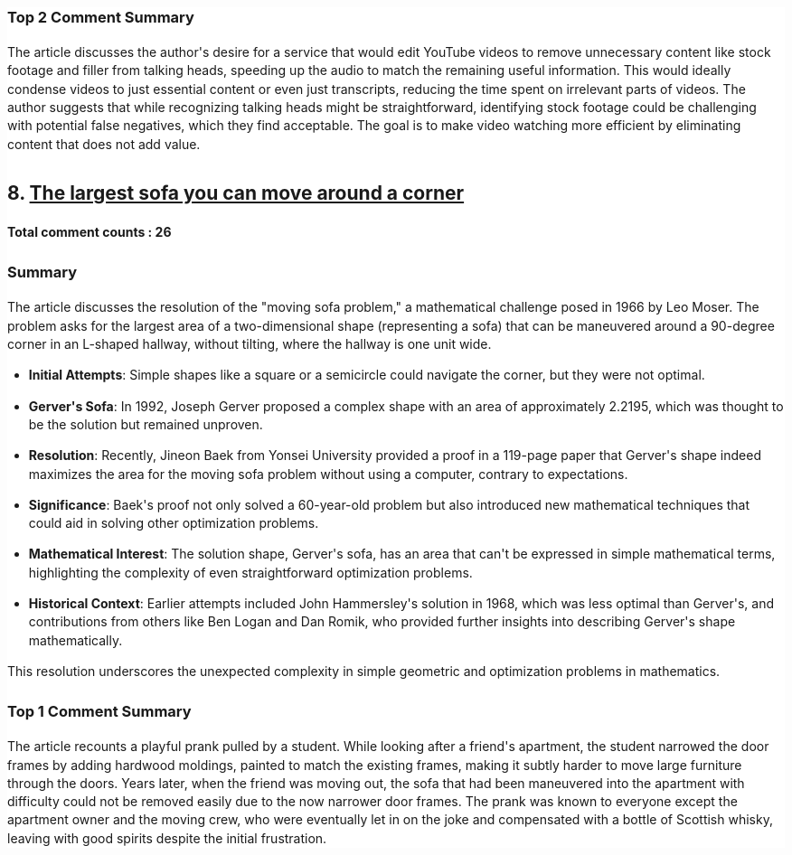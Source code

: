 ### Top 2 Comment Summary

 The article discusses the author's desire for a service that would edit YouTube videos to remove unnecessary content like stock footage and filler from talking heads, speeding up the audio to match the remaining useful information. This would ideally condense videos to just essential content or even just transcripts, reducing the time spent on irrelevant parts of videos. The author suggests that while recognizing talking heads might be straightforward, identifying stock footage could be challenging with potential false negatives, which they find acceptable. The goal is to make video watching more efficient by eliminating content that does not add value.

## 8. [The largest sofa you can move around a corner](https://news.ycombinator.com/item?id=43049251)

**Total comment counts : 26**

### Summary

 The article discusses the resolution of the "moving sofa problem," a mathematical challenge posed in 1966 by Leo Moser. The problem asks for the largest area of a two-dimensional shape (representing a sofa) that can be maneuvered around a 90-degree corner in an L-shaped hallway, without tilting, where the hallway is one unit wide. 

- **Initial Attempts**: Simple shapes like a square or a semicircle could navigate the corner, but they were not optimal.
  
- **Gerver's Sofa**: In 1992, Joseph Gerver proposed a complex shape with an area of approximately 2.2195, which was thought to be the solution but remained unproven.

- **Resolution**: Recently, Jineon Baek from Yonsei University provided a proof in a 119-page paper that Gerver's shape indeed maximizes the area for the moving sofa problem without using a computer, contrary to expectations.

- **Significance**: Baek's proof not only solved a 60-year-old problem but also introduced new mathematical techniques that could aid in solving other optimization problems. 

- **Mathematical Interest**: The solution shape, Gerver's sofa, has an area that can't be expressed in simple mathematical terms, highlighting the complexity of even straightforward optimization problems.

- **Historical Context**: Earlier attempts included John Hammersley's solution in 1968, which was less optimal than Gerver's, and contributions from others like Ben Logan and Dan Romik, who provided further insights into describing Gerver's shape mathematically.

This resolution underscores the unexpected complexity in simple geometric and optimization problems in mathematics.

### Top 1 Comment Summary

 The article recounts a playful prank pulled by a student. While looking after a friend's apartment, the student narrowed the door frames by adding hardwood moldings, painted to match the existing frames, making it subtly harder to move large furniture through the doors. Years later, when the friend was moving out, the sofa that had been maneuvered into the apartment with difficulty could not be removed easily due to the now narrower door frames. The prank was known to everyone except the apartment owner and the moving crew, who were eventually let in on the joke and compensated with a bottle of Scottish whisky, leaving with good spirits despite the initial frustration.
